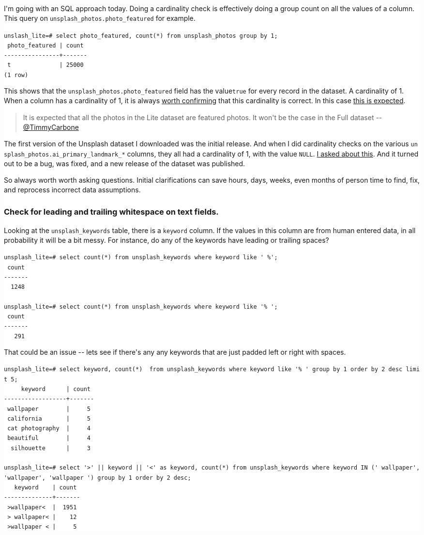 I'm going with an SQL approach today. Doing a cardinality check is effectively doing a group count on all the values of a column. This query on `unsplash_photos.photo_featured` for example.

```txt
unslash_lite=# select photo_featured, count(*) from unsplash_photos group by 1;
 photo_featured | count
----------------+-------
 t              | 25000
(1 row) 
```

This shows that the `unsplash_photos.photo_featured` field has the value`true` for every record in the dataset. A cardinality of 1. When a column has a cardinality of 1, it is always [worth confirming](https://github.com/unsplash/datasets/issues/25) that this cardinality is correct. In this case [this is expected](https://github.com/unsplash/datasets/issues/25#issuecomment-677794892).

  > It is expected that all the photos in the Lite dataset are featured photos. It won't be the case in the Full dataset
  > -- [@TimmyCarbone](https://github.com/unsplash/datasets/issues/25#issuecomment-677794892)

The first version of the Unsplash dataset I downloaded was the initial release. And when I did cardinality checks on the various `unsplash_photos.ai_primary_landmark_*` columns, they all had a cardinality of 1, with the value `NULL`. [I asked about this](https://github.com/unsplash/datasets/issues/12). And it turned out to be a bug, was fixed, and a new release of the dataset was published.

So always worth worth asking questions. Initial clarifications can save hours, days, weeks, even months of person time to find, fix, and reprocess incorrect data assumptions.


### Check for leading and trailing whitespace on text fields.

Looking at the `unsplash_keywords` table, there is a `keyword` column. If the values in this column are from human entered data, in all probability it will be a bit messy. For instance, do any of the keywords have leading or trailing spaces?

```text
unsplash_lite=# select count(*) from unsplash_keywords where keyword like ' %';
 count
-------
  1248

unsplash_lite=# select count(*) from unsplash_keywords where keyword like '% ';
 count
-------
   291
```

That could be an issue -- lets see if there's any any keywords that are just padded left or right with spaces.

```text
unsplash_lite=# select keyword, count(*)  from unsplash_keywords where keyword like '% ' group by 1 order by 2 desc limit 5;
     keyword      | count
------------------+-------
 wallpaper        |     5
 california       |     5
 cat photography  |     4
 beautiful        |     4
  silhouette      |     3

unsplash_lite=# select '>' || keyword || '<' as keyword, count(*) from unsplash_keywords where keyword IN (' wallpaper', 'wallpaper', 'wallpaper ') group by 1 order by 2 desc;
   keyword    | count
--------------+-------
 >wallpaper<  |  1951
 > wallpaper< |    12
 >wallpaper < |     5
```